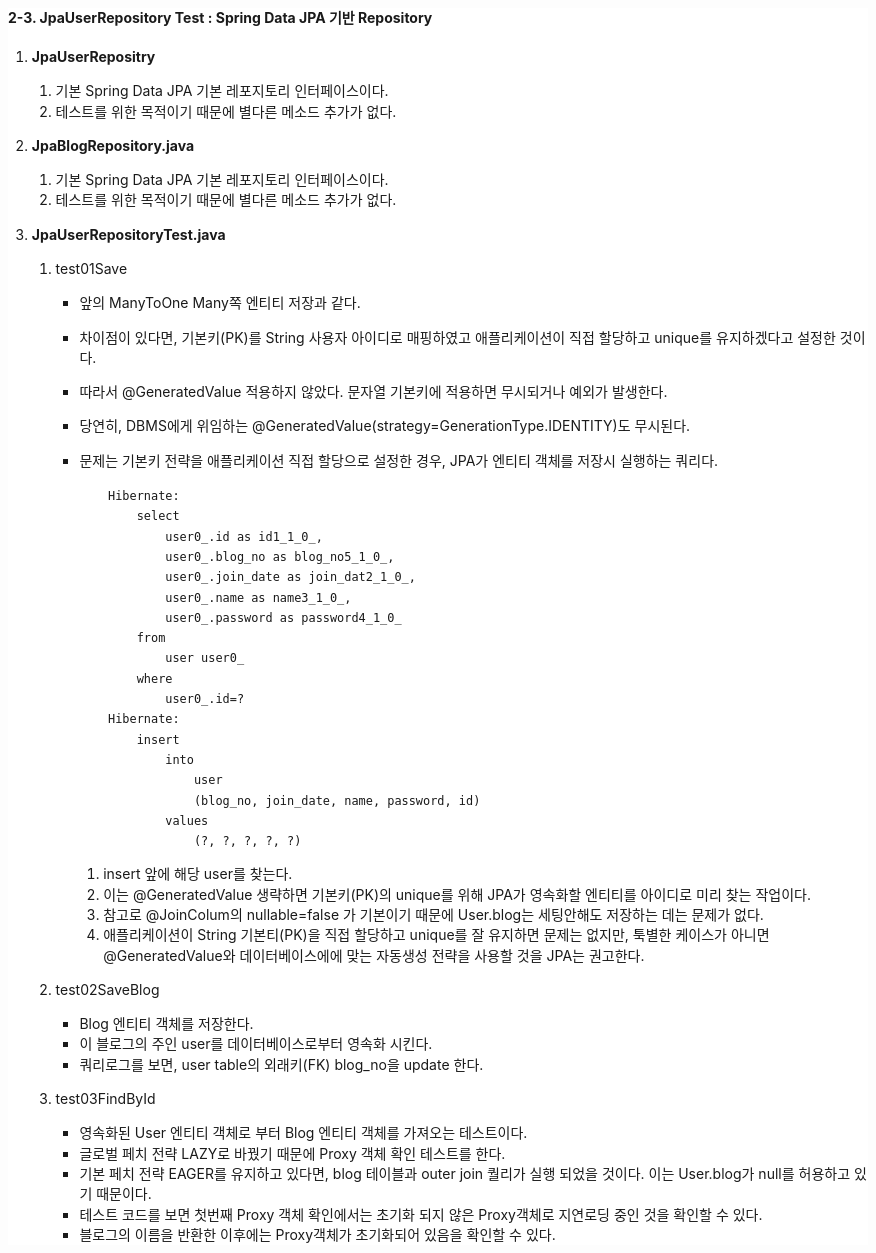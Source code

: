 
#### 2-3. JpaUserRepository Test : Spring Data JPA 기반 Repository
1. __JpaUserRepositry__
    1) 기본 Spring Data JPA 기본 레포지토리 인터페이스이다.
    2) 테스트를 위한 목적이기 때문에 별다른 메소드 추가가 없다.

2. __JpaBlogRepository.java__
    1) 기본 Spring Data JPA 기본 레포지토리 인터페이스이다.
    2) 테스트를 위한 목적이기 때문에 별다른 메소드 추가가 없다.

3. __JpaUserRepositoryTest.java__
    1) test01Save
        + 앞의 ManyToOne Many쪽 엔티티 저장과 같다.
        + 차이점이 있다면, 기본키(PK)를 String 사용자 아이디로 매핑하였고 애플리케이션이 직접 할당하고 unique를 유지하겠다고 설정한 것이다.
        + 따라서 @GeneratedValue 적용하지 않았다. 문자열 기본키에 적용하면 무시되거나 예외가 발생한다.
        + 당연히, DBMS에게 위임하는 @GeneratedValue(strategy=GenerationType.IDENTITY)도 무시된다.   
        + 문제는 기본키 전략을 애플리케이션 직접 할당으로 설정한 경우, JPA가 엔티티 객체를 저장시 실행하는 쿼리다.
              
            ```
                Hibernate: 
                    select
                        user0_.id as id1_1_0_,
                        user0_.blog_no as blog_no5_1_0_,
                        user0_.join_date as join_dat2_1_0_,
                        user0_.name as name3_1_0_,
                        user0_.password as password4_1_0_ 
                    from
                        user user0_ 
                    where
                        user0_.id=?
                Hibernate: 
                    insert 
                        into
                            user
                            (blog_no, join_date, name, password, id) 
                        values
                            (?, ?, ?, ?, ?)
            ```
            1) insert 앞에 해당 user를 찾는다.
            2) 이는 @GeneratedValue 생략하면 기본키(PK)의 unique를 위해 JPA가 영속화할 엔티티를 아이디로 미리 찾는 작업이다.
            3) 참고로 @JoinColum의 nullable=false 가 기본이기 때문에 User.blog는 세팅안해도 저장하는 데는 문제가 없다.
            4) 애플리케이션이 String 기본티(PK)을 직접 할당하고 unique를 잘 유지하면 문제는 없지만, 툭별한 케이스가 아니면 @GeneratedValue와 데이터베이스에에 맞는 자동생성 전략을 사용할 것을 JPA는 권고한다.
             
    2) test02SaveBlog
        + Blog 엔티티 객체를 저장한다.
        + 이 블로그의 주인 user를 데이터베이스로부터 영속화 시킨다. 
        + 쿼리로그를 보면, user table의 외래키(FK) blog_no을 update 한다.
    
    3) test03FindById
        + 영속화된 User 엔티티 객체로 부터 Blog 엔티티 객체를 가져오는 테스트이다.
        + 글로벌 페치 전략 LAZY로 바꿨기 때문에 Proxy 객체 확인 테스트를 한다.
        + 기본 페치 전략 EAGER를 유지하고 있다면, blog 테이블과 outer join 퀄리가 실행 되었을 것이다. 이는 User.blog가 null를 허용하고 있기 때문이다.
        + 테스트 코드를 보면 첫번째 Proxy 객체 확인에서는 초기화 되지 않은 Proxy객체로 지연로딩 중인 것을 확인할 수 있다. 
        + 블로그의 이름을 반환한 이후에는 Proxy객체가 초기화되어 있음을 확인할 수 있다.